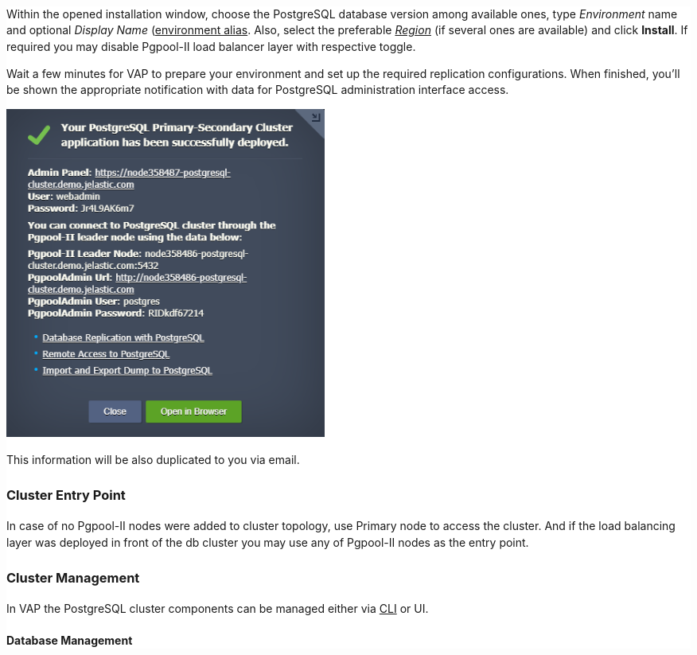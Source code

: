 
Within the opened installation window, choose the PostgreSQL database version among available ones, type *Environment* name and optional *Display Name* ([environment alias](https://www.virtuozzo.com/application-platform-docs/environment-aliases/). Also, select the preferable [*Region*](https://www.virtuozzo.com/application-platform-docs/environment-regions/) (if several ones are available) and click **Install**.
If required you may disable Pgpool-II load balancer layer with respective toggle. 

Wait a few minutes for VAP to prepare your environment and set up the required replication configurations. When finished, you’ll be shown the appropriate notification with data for PostgreSQL administration interface access. 

<p align="left">
<img src="images/postgresql-replication-success-message.png" width="400">
</p>


This information will be also duplicated to you via email.

### Cluster Entry Point

In case of no Pgpool-II nodes were added to cluster topology, use Primary node to access the cluster. And if the load balancing layer was deployed in front of the db cluster you may use any of Pgpool-II nodes as the entry point.

### Cluster Management

In VAP the PostgreSQL cluster components can be managed either via [CLI](https://www.virtuozzo.com/application-platform-docs/ssh-access/) or UI.

#### Database Management

